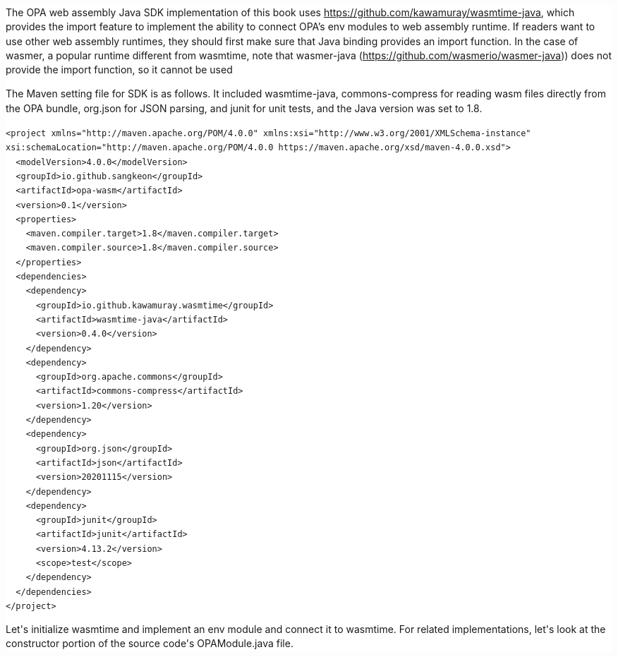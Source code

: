 The OPA web assembly Java SDK implementation of this book uses https://github.com/kawamuray/wasmtime-java, which provides the import feature to implement the ability to connect OPA’s env modules to web assembly runtime. If readers want to use other web assembly runtimes, they should first make sure that Java binding provides an import function. In the case of wasmer, a popular runtime different from wasmtime, note that wasmer-java (https://github.com/wasmerio/wasmer-java)) does not provide the import function, so it cannot be used
 
The Maven setting file for SDK is as follows. It included wasmtime-java, commons-compress for reading wasm files directly from the OPA bundle, org.json for JSON parsing, and junit for unit tests, and the Java version was set to 1.8.

```
<project xmlns="http://maven.apache.org/POM/4.0.0" xmlns:xsi="http://www.w3.org/2001/XMLSchema-instance"
xsi:schemaLocation="http://maven.apache.org/POM/4.0.0 https://maven.apache.org/xsd/maven-4.0.0.xsd">
  <modelVersion>4.0.0</modelVersion>
  <groupId>io.github.sangkeon</groupId>
  <artifactId>opa-wasm</artifactId>
  <version>0.1</version>
  <properties>
    <maven.compiler.target>1.8</maven.compiler.target>
    <maven.compiler.source>1.8</maven.compiler.source>
  </properties>
  <dependencies>
    <dependency>
      <groupId>io.github.kawamuray.wasmtime</groupId>
      <artifactId>wasmtime-java</artifactId>
      <version>0.4.0</version>
    </dependency>
    <dependency>
      <groupId>org.apache.commons</groupId>
      <artifactId>commons-compress</artifactId>
      <version>1.20</version>
    </dependency>
    <dependency>
      <groupId>org.json</groupId>
      <artifactId>json</artifactId>
      <version>20201115</version>
    </dependency>
    <dependency>
      <groupId>junit</groupId>
      <artifactId>junit</artifactId>
      <version>4.13.2</version>
      <scope>test</scope>
    </dependency>
  </dependencies>
</project>
```

Let's initialize wasmtime and implement an env module and connect it to wasmtime. For related implementations, let's look at the constructor portion of the source code's OPAModule.java file.
